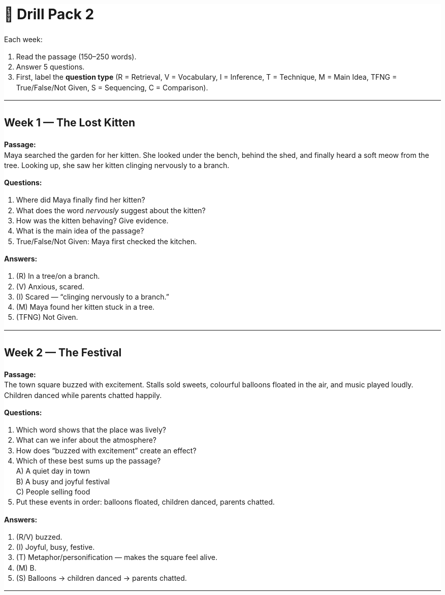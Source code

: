 # 📘 Drill Pack 2

Each week:  
1. Read the passage (150–250 words).  
2. Answer 5 questions.  
3. First, label the **question type** (R = Retrieval, V = Vocabulary, I = Inference, T = Technique, M = Main Idea, TFNG = True/False/Not Given, S = Sequencing, C = Comparison).  

---

## Week 1 — The Lost Kitten

**Passage:**  
Maya searched the garden for her kitten. She looked under the bench, behind the shed, and finally heard a soft meow from the tree. Looking up, she saw her kitten clinging nervously to a branch.

**Questions:**  
1. Where did Maya finally find her kitten?  
2. What does the word *nervously* suggest about the kitten?  
3. How was the kitten behaving? Give evidence.  
4. What is the main idea of the passage?  
5. True/False/Not Given: Maya first checked the kitchen.  

**Answers:**  
1. (R) In a tree/on a branch.  
2. (V) Anxious, scared.  
3. (I) Scared — “clinging nervously to a branch.”  
4. (M) Maya found her kitten stuck in a tree.  
5. (TFNG) Not Given.  

---

## Week 2 — The Festival

**Passage:**  
The town square buzzed with excitement. Stalls sold sweets, colourful balloons floated in the air, and music played loudly. Children danced while parents chatted happily.

**Questions:**  
1. Which word shows that the place was lively?  
2. What can we infer about the atmosphere?  
3. How does “buzzed with excitement” create an effect?  
4. Which of these best sums up the passage?  
   A) A quiet day in town  
   B) A busy and joyful festival  
   C) People selling food  
5. Put these events in order: balloons floated, children danced, parents chatted.  

**Answers:**  
1. (R/V) buzzed.  
2. (I) Joyful, busy, festive.  
3. (T) Metaphor/personification — makes the square feel alive.  
4. (M) B.  
5. (S) Balloons → children danced → parents chatted.  

---